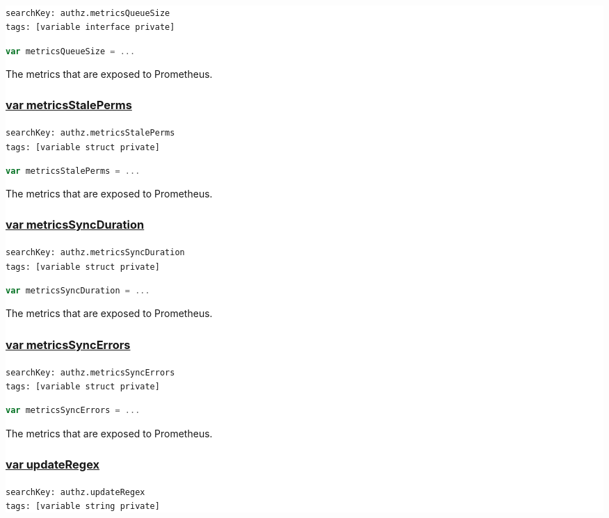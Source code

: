 ```
searchKey: authz.metricsQueueSize
tags: [variable interface private]
```

```Go
var metricsQueueSize = ...
```

The metrics that are exposed to Prometheus. 

### <a id="metricsStalePerms" href="#metricsStalePerms">var metricsStalePerms</a>

```
searchKey: authz.metricsStalePerms
tags: [variable struct private]
```

```Go
var metricsStalePerms = ...
```

The metrics that are exposed to Prometheus. 

### <a id="metricsSyncDuration" href="#metricsSyncDuration">var metricsSyncDuration</a>

```
searchKey: authz.metricsSyncDuration
tags: [variable struct private]
```

```Go
var metricsSyncDuration = ...
```

The metrics that are exposed to Prometheus. 

### <a id="metricsSyncErrors" href="#metricsSyncErrors">var metricsSyncErrors</a>

```
searchKey: authz.metricsSyncErrors
tags: [variable struct private]
```

```Go
var metricsSyncErrors = ...
```

The metrics that are exposed to Prometheus. 

### <a id="updateRegex" href="#updateRegex">var updateRegex</a>

```
searchKey: authz.updateRegex
tags: [variable string private]
```
